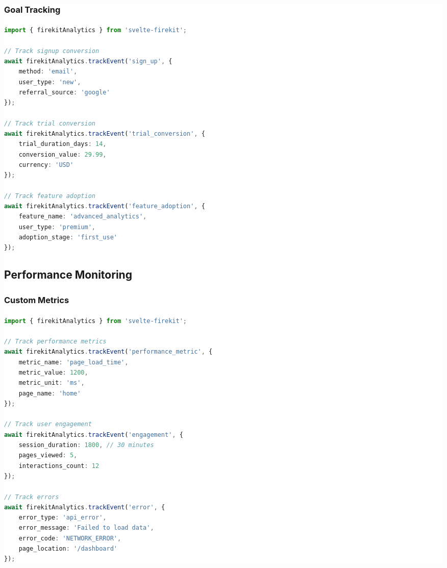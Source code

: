 ### Goal Tracking

```typescript
import { firekitAnalytics } from 'svelte-firekit';

// Track signup conversion
await firekitAnalytics.trackEvent('sign_up', {
	method: 'email',
	user_type: 'new',
	referral_source: 'google'
});

// Track trial conversion
await firekitAnalytics.trackEvent('trial_conversion', {
	trial_duration_days: 14,
	conversion_value: 29.99,
	currency: 'USD'
});

// Track feature adoption
await firekitAnalytics.trackEvent('feature_adoption', {
	feature_name: 'advanced_analytics',
	user_type: 'premium',
	adoption_stage: 'first_use'
});
```

## Performance Monitoring

### Custom Metrics

```typescript
import { firekitAnalytics } from 'svelte-firekit';

// Track performance metrics
await firekitAnalytics.trackEvent('performance_metric', {
	metric_name: 'page_load_time',
	metric_value: 1200,
	metric_unit: 'ms',
	page_name: 'home'
});

// Track user engagement
await firekitAnalytics.trackEvent('engagement', {
	session_duration: 1800, // 30 minutes
	pages_viewed: 5,
	interactions_count: 12
});

// Track errors
await firekitAnalytics.trackEvent('error', {
	error_type: 'api_error',
	error_message: 'Failed to load data',
	error_code: 'NETWORK_ERROR',
	page_location: '/dashboard'
});
```
